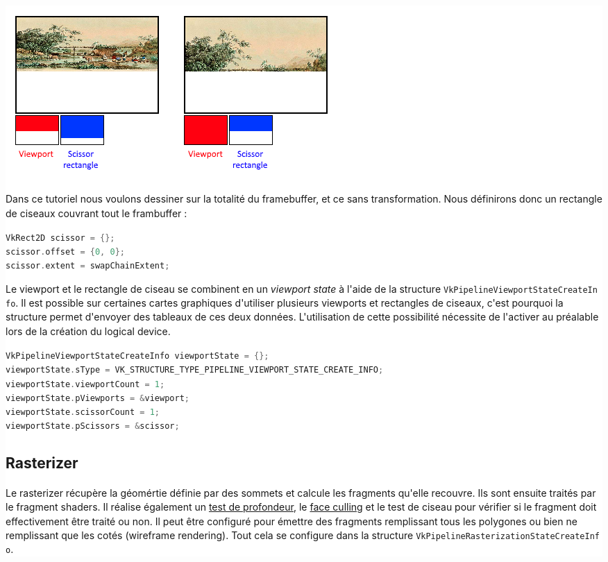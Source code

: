 ![](/images/viewports_scissors.png)

Dans ce tutoriel nous voulons dessiner sur la totalité du framebuffer, et ce sans transformation. Nous 
définirons donc un rectangle de ciseaux couvrant tout le frambuffer :

```c++
VkRect2D scissor = {};
scissor.offset = {0, 0};
scissor.extent = swapChainExtent;
```

Le viewport et le rectangle de ciseau se combinent en un *viewport state* à l'aide de la structure 
`VkPipelineViewportStateCreateInfo`. Il est possible sur certaines cartes graphiques d'utiliser plusieurs viewports 
et rectangles de ciseaux, c'est pourquoi la structure permet d'envoyer des tableaux de ces deux données. 
L'utilisation de cette possibilité nécessite de l'activer au préalable lors de la création du logical device.

```c++
VkPipelineViewportStateCreateInfo viewportState = {};
viewportState.sType = VK_STRUCTURE_TYPE_PIPELINE_VIEWPORT_STATE_CREATE_INFO;
viewportState.viewportCount = 1;
viewportState.pViewports = &viewport;
viewportState.scissorCount = 1;
viewportState.pScissors = &scissor;
```

## Rasterizer

Le rasterizer récupère la géomértie définie par des sommets et calcule les fragments qu'elle recouvre. Ils sont ensuite 
traités par le fragment shaders. Il réalise également un
[test de profondeur](https://en.wikipedia.org/wiki/Z-buffering), le
[face culling](https://en.wikipedia.org/wiki/Back-face_culling) et le test de ciseau pour vérifier si le fragment doit
effectivement être traité ou non. Il peut être configuré pour émettre des fragments remplissant tous les polygones ou
bien ne remplissant que les cotés (wireframe rendering). Tout cela se configure dans la structure
`VkPipelineRasterizationStateCreateInfo`.
